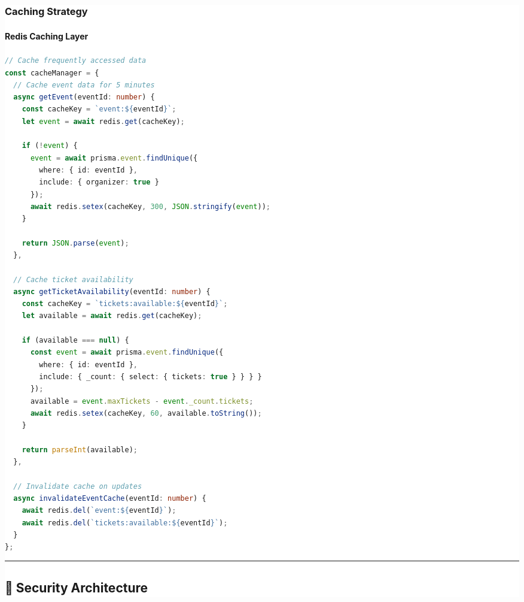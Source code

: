 ### Caching Strategy

#### Redis Caching Layer
```typescript
// Cache frequently accessed data
const cacheManager = {
  // Cache event data for 5 minutes
  async getEvent(eventId: number) {
    const cacheKey = `event:${eventId}`;
    let event = await redis.get(cacheKey);

    if (!event) {
      event = await prisma.event.findUnique({
        where: { id: eventId },
        include: { organizer: true }
      });
      await redis.setex(cacheKey, 300, JSON.stringify(event));
    }

    return JSON.parse(event);
  },

  // Cache ticket availability
  async getTicketAvailability(eventId: number) {
    const cacheKey = `tickets:available:${eventId}`;
    let available = await redis.get(cacheKey);

    if (available === null) {
      const event = await prisma.event.findUnique({
        where: { id: eventId },
        include: { _count: { select: { tickets: true } } } }
      });
      available = event.maxTickets - event._count.tickets;
      await redis.setex(cacheKey, 60, available.toString());
    }

    return parseInt(available);
  },

  // Invalidate cache on updates
  async invalidateEventCache(eventId: number) {
    await redis.del(`event:${eventId}`);
    await redis.del(`tickets:available:${eventId}`);
  }
};
```

---

## 🔐 Security Architecture

